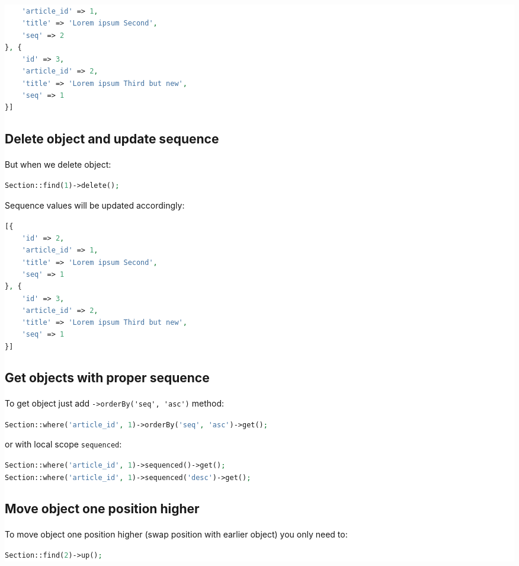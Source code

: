 ```php
    'article_id' => 1,
    'title' => 'Lorem ipsum Second',
    'seq' => 2
}, {
    'id' => 3,
    'article_id' => 2,
    'title' => 'Lorem ipsum Third but new',
    'seq' => 1
}]
```

Delete object and update sequence
---------------------------------

But when we delete object:
```php
Section::find(1)->delete();
```
Sequence values will be updated accordingly:
```php
[{
    'id' => 2,
    'article_id' => 1,
    'title' => 'Lorem ipsum Second',
    'seq' => 1
}, {
    'id' => 3,
    'article_id' => 2,
    'title' => 'Lorem ipsum Third but new',
    'seq' => 1
}]
```

Get objects with proper sequence
--------------------------------

To get object just add `->orderBy('seq', 'asc')` method:
```php
Section::where('article_id', 1)->orderBy('seq', 'asc')->get();
```
or with local scope `sequenced`:

```php
Section::where('article_id', 1)->sequenced()->get();
Section::where('article_id', 1)->sequenced('desc')->get();
```

Move object one position higher
-------------------------------

To move object one position higher (swap position with earlier object) you only need to:
```php
Section::find(2)->up();
```
